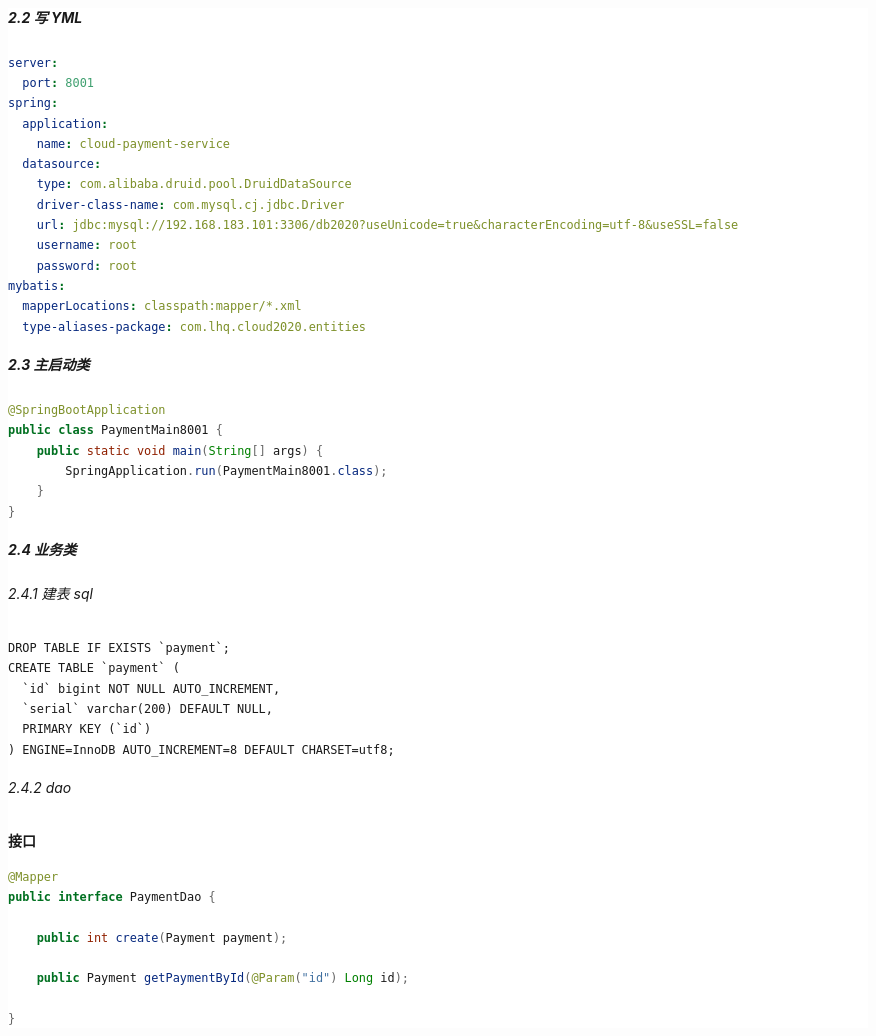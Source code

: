 ##### 2.2 写 YML

```yml
server:
  port: 8001
spring:
  application:
    name: cloud-payment-service
  datasource:
    type: com.alibaba.druid.pool.DruidDataSource
    driver-class-name: com.mysql.cj.jdbc.Driver
    url: jdbc:mysql://192.168.183.101:3306/db2020?useUnicode=true&characterEncoding=utf-8&useSSL=false
    username: root
    password: root
mybatis:
  mapperLocations: classpath:mapper/*.xml
  type-aliases-package: com.lhq.cloud2020.entities
```

##### 2.3 主启动类

```java
@SpringBootApplication
public class PaymentMain8001 {
    public static void main(String[] args) {
        SpringApplication.run(PaymentMain8001.class);
    }
}
```

##### 2.4 业务类

###### 2.4.1 建表 sql 

```mysql
DROP TABLE IF EXISTS `payment`;
CREATE TABLE `payment` (
  `id` bigint NOT NULL AUTO_INCREMENT,
  `serial` varchar(200) DEFAULT NULL,
  PRIMARY KEY (`id`)
) ENGINE=InnoDB AUTO_INCREMENT=8 DEFAULT CHARSET=utf8;
```

###### 2.4.2 dao

**接口**

```java
@Mapper
public interface PaymentDao {
    
    public int create(Payment payment);

    public Payment getPaymentById(@Param("id") Long id);

}
```
